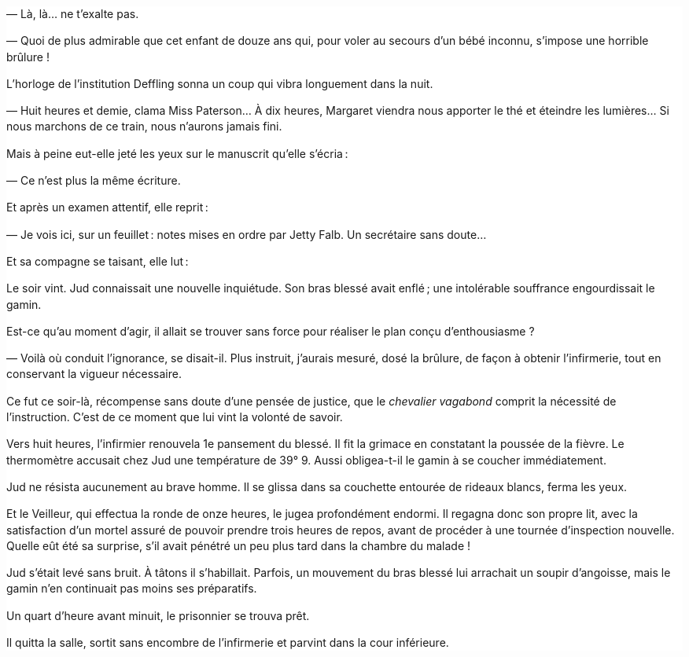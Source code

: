 — Là, là… ne t’exalte pas.

— Quoi de plus admirable que cet enfant de douze ans qui, pour voler au
  secours d’un bébé inconnu, s’impose une horrible brûlure !

L’horloge de l’institution Deffling sonna un coup qui vibra longuement
dans la nuit.

— Huit heures et demie, clama Miss Paterson… À dix heures, Margaret
  viendra nous apporter le thé et éteindre les lumières… Si nous marchons
  de ce train, nous n’aurons jamais fini.

Mais à peine eut-elle jeté les yeux sur le manuscrit qu’elle s’écria :

— Ce n’est plus la même écriture.

Et après un examen attentif, elle reprit :

— Je vois ici, sur un feuillet : notes mises en ordre par Jetty Falb. Un
  secrétaire sans doute…

Et sa compagne se taisant, elle lut :

Le soir vint. Jud connaissait une nouvelle inquiétude. Son bras blessé
avait enflé ; une intolérable souffrance engourdissait le gamin.

Est-ce qu’au moment d’agir, il allait se trouver sans force pour réaliser
le plan conçu d’enthousiasme ?

— Voilà où conduit l’ignorance, se disait-il. Plus instruit, j’aurais
  mesuré, dosé la brûlure, de façon à obtenir l’infirmerie, tout en
  conservant la vigueur nécessaire.

Ce fut ce soir-là, récompense sans doute d’une pensée de justice, que le
_chevalier vagabond_ comprit la nécessité de l’instruction. C’est de ce
moment que lui vint la volonté de savoir.

Vers huit heures, l’infirmier renouvela 1e pansement du blessé. Il fit la
grimace en constatant la poussée de la fièvre. Le thermomètre accusait
chez Jud une température de 39° 9. Aussi obligea-t-il le gamin à se
coucher immédiatement.

Jud ne résista aucunement au brave homme. Il se glissa dans sa couchette
entourée de rideaux blancs, ferma les yeux.

Et le Veilleur, qui effectua la ronde de onze heures, le jugea
profondément endormi. Il regagna donc son propre lit, avec la
satisfaction d’un mortel assuré de pouvoir prendre trois heures de
repos, avant de procéder à une tournée d’inspection nouvelle. Quelle eût
été sa surprise, s’il avait pénétré un peu plus tard dans la chambre du
malade !

Jud s’était levé sans bruit. À tâtons il s’habillait. Parfois, un
mouvement du bras blessé lui arrachait un soupir d’angoisse, mais le
gamin n’en continuait pas moins ses préparatifs.

Un quart d’heure avant minuit, le prisonnier se trouva prêt.

Il quitta la salle, sortit sans encombre de l’infirmerie et parvint dans
la cour inférieure.
